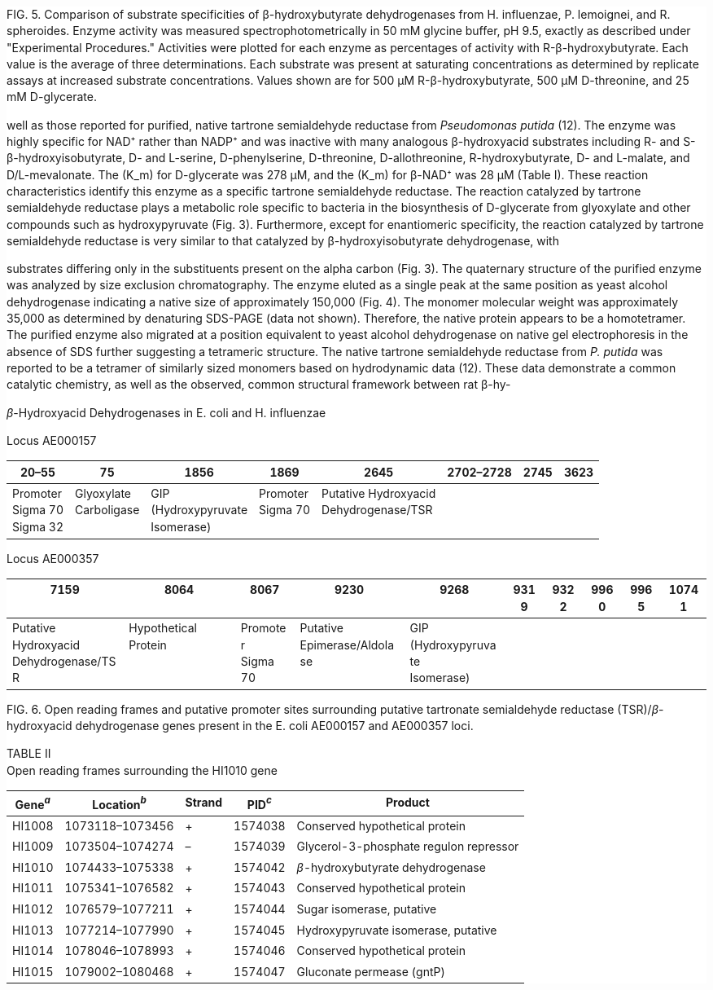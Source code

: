 FIG. 5. Comparison of substrate specificities of β-hydroxybutyrate dehydrogenases from H. influenzae, P. lemoignei, and R. spheroides. Enzyme activity was measured spectrophotometrically in 50 mM glycine buffer, pH 9.5, exactly as described under "Experimental Procedures." Activities were plotted for each enzyme as percentages of activity with R-β-hydroxybutyrate. Each value is the average of three determinations. Each substrate was present at saturating concentrations as determined by replicate assays at increased substrate concentrations. Values shown are for 500 μM R-β-hydroxybutyrate, 500 μM D-threonine, and 25 mM D-glycerate.

well as those reported for purified, native tartrone semialdehyde reductase from *Pseudomonas putida* (12). The enzyme was highly specific for NAD⁺ rather than NADP⁺ and was inactive with many analogous β-hydroxyacid substrates including R- and S-β-hydroxyisobutyrate, D- and L-serine, D-phenylserine, D-threonine, D-allothreonine, R-hydroxybutyrate, D- and L-malate, and D/L-mevalonate. The \(K_m\) for D-glycerate was 278 μM, and the \(K_m\) for β-NAD⁺ was 28 μM (Table I). These reaction characteristics identify this enzyme as a specific tartrone semialdehyde reductase. The reaction catalyzed by tartrone semialdehyde reductase plays a metabolic role specific to bacteria in the biosynthesis of D-glycerate from glyoxylate and other compounds such as hydroxypyruvate (Fig. 3). Furthermore, except for enantiomeric specificity, the reaction catalyzed by tartrone semialdehyde reductase is very similar to that catalyzed by β-hydroxyisobutyrate dehydrogenase, with

substrates differing only in the substituents present on the alpha carbon (Fig. 3). The quaternary structure of the purified enzyme was analyzed by size exclusion chromatography. The enzyme eluted as a single peak at the same position as yeast alcohol dehydrogenase indicating a native size of approximately 150,000 (Fig. 4). The monomer molecular weight was approximately 35,000 as determined by denaturing SDS-PAGE (data not shown). Therefore, the native protein appears to be a homotetramer. The purified enzyme also migrated at a position equivalent to yeast alcohol dehydrogenase on native gel electrophoresis in the absence of SDS further suggesting a tetrameric structure. The native tartrone semialdehyde reductase from *P. putida* was reported to be a tetramer of similarly sized monomers based on hydrodynamic data (12). These data demonstrate a common catalytic chemistry, as well as the observed, common structural framework between rat β-hy-

$\beta$-Hydroxyacid Dehydrogenases in E. coli and H. influenzae

Locus AE000157

| 20–55 | 75 | 1856 | 1869 | 2645 | 2702–2728 | 2745 | 3623 |
| --- | --- | --- | --- | --- | --- | --- | --- |
| Promoter<br>Sigma 70<br>Sigma 32 | Glyoxylate<br>Carboligase | GIP<br>(Hydroxypyruvate<br>Isomerase) | Promoter<br>Sigma 70 | Putative Hydroxyacid<br>Dehydrogenase/TSR |

Locus AE000357

| 7159 | 8064 | 8067 | 9230 | 9268 | 9319 | 9322 | 9960 | 9965 | 10741 |
| --- | --- | --- | --- | --- | --- | --- | --- | --- | --- |
| Putative Hydroxyacid<br>Dehydrogenase/TSR | Hypothetical Protein | Promoter<br>Sigma 70 | Putative<br>Epimerase/Aldolase | GIP<br>(Hydroxypyruvate<br>Isomerase) |

FIG. 6. Open reading frames and putative promoter sites surrounding putative tartronate semialdehyde reductase (TSR)/$\beta$-hydroxyacid dehydrogenase genes present in the E. coli AE000157 and AE000357 loci.

TABLE II  
Open reading frames surrounding the HI1010 gene

| Gene${}^{a}$ | Location${}^{b}$ | Strand | PID${}^{c}$ | Product |
| --- | --- | --- | --- | --- |
| HI1008 | 1073118–1073456 | + | 1574038 | Conserved hypothetical protein |
| HI1009 | 1073504–1074274 | – | 1574039 | Glycerol-3-phosphate regulon repressor |
| HI1010 | 1074433–1075338 | + | 1574042 | $\beta$-hydroxybutyrate dehydrogenase |
| HI1011 | 1075341–1076582 | + | 1574043 | Conserved hypothetical protein |
| HI1012 | 1076579–1077211 | + | 1574044 | Sugar isomerase, putative |
| HI1013 | 1077214–1077990 | + | 1574045 | Hydroxypyruvate isomerase, putative |
| HI1014 | 1078046–1078993 | + | 1574046 | Conserved hypothetical protein |
| HI1015 | 1079002–1080468 | + | 1574047 | Gluconate permease (gntP) |